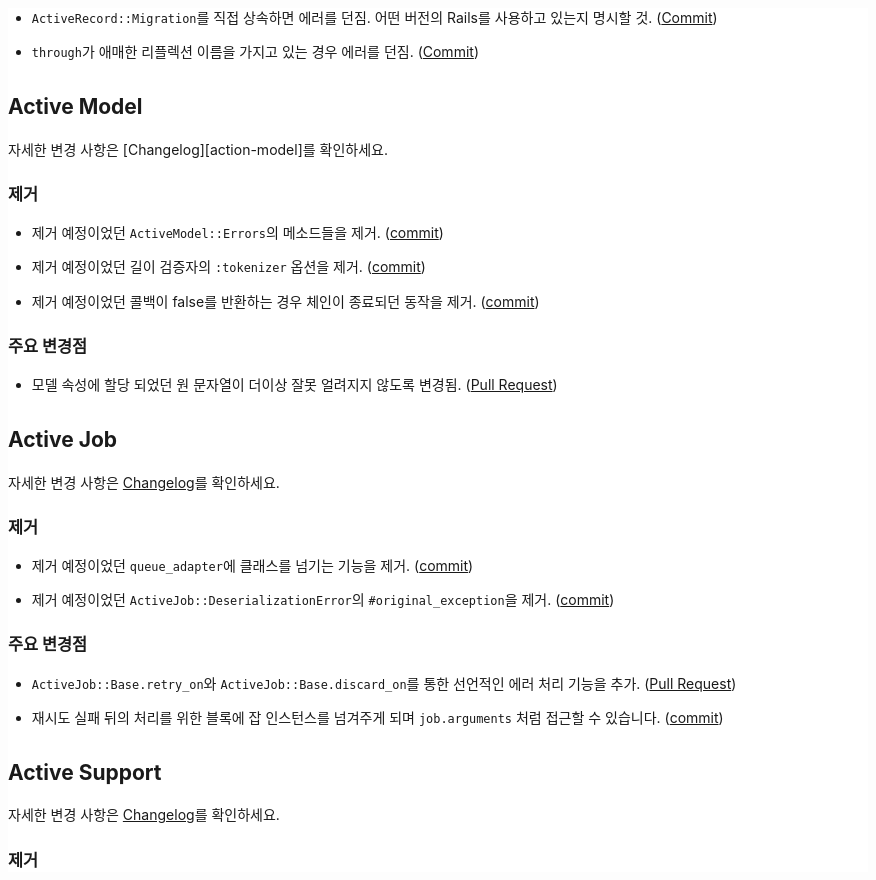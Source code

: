 *   `ActiveRecord::Migration`를 직접 상속하면 에러를 던짐.
    어떤 버전의 Rails를 사용하고 있는지 명시할 것.
    ([Commit](https://github.com/rails/rails/commit/249f71a22ab21c03915da5606a063d321f04d4d3))

*   `through`가 애매한 리플렉션 이름을 가지고 있는 경우 에러를 던짐.
    ([Commit](https://github.com/rails/rails/commit/0944182ad7ed70d99b078b22426cbf844edd3f61))

Active Model
------------

자세한 변경 사항은 [Changelog][action-model]를 확인하세요.

### 제거

*   제거 예정이었던 `ActiveModel::Errors`의 메소드들을 제거.
    ([commit](https://github.com/rails/rails/commit/9de6457ab0767ebab7f2c8bc583420fda072e2bd))

*   제거 예정이었던 길이 검증자의 `:tokenizer` 옵션을 제거.
    ([commit](https://github.com/rails/rails/commit/6a78e0ecd6122a6b1be9a95e6c4e21e10e429513))

*   제거 예정이었던 콜백이 false를 반환하는 경우 체인이 종료되던 동작을 제거.
    ([commit](https://github.com/rails/rails/commit/3a25cdca3e0d29ee2040931d0cb6c275d612dffe))

### 주요 변경점

*   모델 속성에 할당 되었던 원 문자열이 더이상 잘못 얼려지지 않도록
    변경됨.
    ([Pull Request](https://github.com/rails/rails/pull/28729))

Active Job
-----------

자세한 변경 사항은 [Changelog][active-job]를 확인하세요.

### 제거

*   제거 예정이었던 `queue_adapter`에 클래스를 넘기는 기능을 제거.
    ([commit](https://github.com/rails/rails/commit/d1fc0a5eb286600abf8505516897b96c2f1ef3f6))

*   제거 예정이었던 `ActiveJob::DeserializationError`의 `#original_exception`을 제거.
    ([commit](https://github.com/rails/rails/commit/d861a1fcf8401a173876489d8cee1ede1cecde3b))

### 주요 변경점

*   `ActiveJob::Base.retry_on`와 `ActiveJob::Base.discard_on`를 통한 선언적인 에러 처리 기능을 추가.
    ([Pull Request](https://github.com/rails/rails/pull/25991))

*   재시도 실패 뒤의 처리를 위한 블록에 잡 인스턴스를 넘겨주게 되며
    `job.arguments` 처럼 접근할 수 있습니다.
    ([commit](https://github.com/rails/rails/commit/a1e4c197cb12fef66530a2edfaeda75566088d1f))

Active Support
--------------

자세한 변경 사항은 [Changelog][active-support]를 확인하세요.

### 제거


[railties]:       https://github.com/rails/rails/blob/5-1-stable/railties/CHANGELOG.md
[action-pack]:    https://github.com/rails/rails/blob/5-1-stable/actionpack/CHANGELOG.md
[action-view]:    https://github.com/rails/rails/blob/5-1-stable/actionview/CHANGELOG.md
[action-mailer]:  https://github.com/rails/rails/blob/5-1-stable/actionmailer/CHANGELOG.md
[action-cable]:   https://github.com/rails/rails/blob/5-1-stable/actioncable/CHANGELOG.md
[active-record]:  https://github.com/rails/rails/blob/5-1-stable/activerecord/CHANGELOG.md
[active-model]:   https://github.com/rails/rails/blob/5-1-stable/activemodel/CHANGELOG.md
[active-support]: https://github.com/rails/rails/blob/5-1-stable/activesupport/CHANGELOG.md
[active-job]:     https://github.com/rails/rails/blob/5-1-stable/activejob/CHANGELOG.md